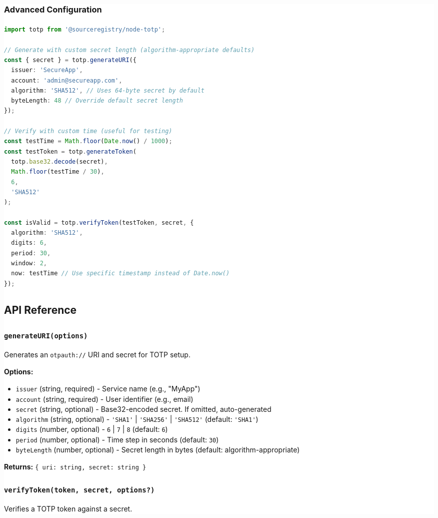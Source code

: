 ### Advanced Configuration

```ts
import totp from '@sourceregistry/node-totp';

// Generate with custom secret length (algorithm-appropriate defaults)
const { secret } = totp.generateURI({
  issuer: 'SecureApp',
  account: 'admin@secureapp.com',
  algorithm: 'SHA512', // Uses 64-byte secret by default
  byteLength: 48 // Override default secret length
});

// Verify with custom time (useful for testing)
const testTime = Math.floor(Date.now() / 1000);
const testToken = totp.generateToken(
  totp.base32.decode(secret), 
  Math.floor(testTime / 30), 
  6, 
  'SHA512'
);

const isValid = totp.verifyToken(testToken, secret, {
  algorithm: 'SHA512',
  digits: 6,
  period: 30,
  window: 2,
  now: testTime // Use specific timestamp instead of Date.now()
});
```

## API Reference

### `generateURI(options)`

Generates an `otpauth://` URI and secret for TOTP setup.

**Options:**
- `issuer` (string, required) - Service name (e.g., "MyApp")
- `account` (string, required) - User identifier (e.g., email)
- `secret` (string, optional) - Base32-encoded secret. If omitted, auto-generated
- `algorithm` (string, optional) - `'SHA1'` | `'SHA256'` | `'SHA512'` (default: `'SHA1'`)
- `digits` (number, optional) - `6` | `7` | `8` (default: `6`)
- `period` (number, optional) - Time step in seconds (default: `30`)
- `byteLength` (number, optional) - Secret length in bytes (default: algorithm-appropriate)

**Returns:** `{ uri: string, secret: string }`

### `verifyToken(token, secret, options?)`

Verifies a TOTP token against a secret.
